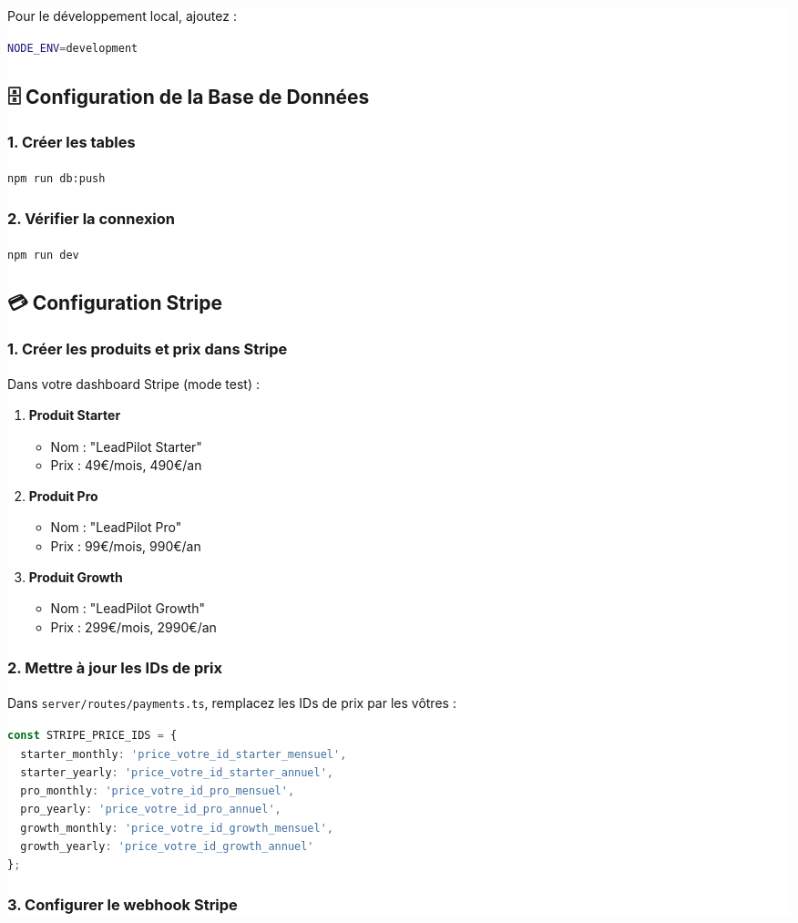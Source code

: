 Pour le développement local, ajoutez :

```bash
NODE_ENV=development
```

## 🗄️ Configuration de la Base de Données

### 1. Créer les tables

```bash
npm run db:push
```

### 2. Vérifier la connexion

```bash
npm run dev
```

## 💳 Configuration Stripe

### 1. Créer les produits et prix dans Stripe

Dans votre dashboard Stripe (mode test) :

1. **Produit Starter**
   - Nom : "LeadPilot Starter"
   - Prix : 49€/mois, 490€/an

2. **Produit Pro**
   - Nom : "LeadPilot Pro"
   - Prix : 99€/mois, 990€/an

3. **Produit Growth**
   - Nom : "LeadPilot Growth"
   - Prix : 299€/mois, 2990€/an

### 2. Mettre à jour les IDs de prix

Dans `server/routes/payments.ts`, remplacez les IDs de prix par les vôtres :

```typescript
const STRIPE_PRICE_IDS = {
  starter_monthly: 'price_votre_id_starter_mensuel',
  starter_yearly: 'price_votre_id_starter_annuel',
  pro_monthly: 'price_votre_id_pro_mensuel',
  pro_yearly: 'price_votre_id_pro_annuel',
  growth_monthly: 'price_votre_id_growth_mensuel',
  growth_yearly: 'price_votre_id_growth_annuel'
};
```

### 3. Configurer le webhook Stripe
